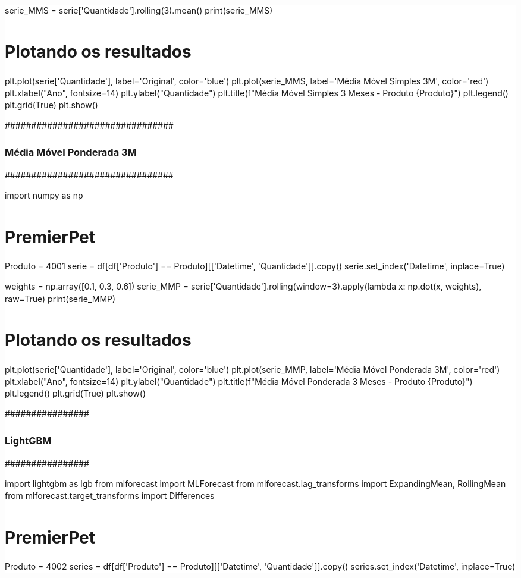 serie_MMS = serie['Quantidade'].rolling(3).mean()
print(serie_MMS)

# Plotando os resultados
plt.plot(serie['Quantidade'], label='Original', color='blue')
plt.plot(serie_MMS, label='Média Móvel Simples 3M', color='red')
plt.xlabel("Ano", fontsize=14)
plt.ylabel("Quantidade")
plt.title(f"Média Móvel Simples 3 Meses - Produto {Produto}")
plt.legend()
plt.grid(True)
plt.show()

################################
### Média Móvel Ponderada 3M ###
################################

import numpy as np

# PremierPet
Produto = 4001
serie = df[df['Produto'] == Produto][['Datetime', 'Quantidade']].copy()
serie.set_index('Datetime', inplace=True)

weights = np.array([0.1, 0.3, 0.6])
serie_MMP = serie['Quantidade'].rolling(window=3).apply(lambda x: np.dot(x, weights), raw=True)
print(serie_MMP)

# Plotando os resultados
plt.plot(serie['Quantidade'], label='Original', color='blue')
plt.plot(serie_MMP, label='Média Móvel Ponderada 3M', color='red')
plt.xlabel("Ano", fontsize=14)
plt.ylabel("Quantidade")
plt.title(f"Média Móvel Ponderada 3 Meses - Produto {Produto}")
plt.legend()
plt.grid(True)
plt.show()

################
### LightGBM ###
################

import lightgbm as lgb
from mlforecast import MLForecast
from mlforecast.lag_transforms import ExpandingMean, RollingMean
from mlforecast.target_transforms import Differences

# PremierPet
Produto = 4002
series = df[df['Produto'] == Produto][['Datetime', 'Quantidade']].copy()
series.set_index('Datetime', inplace=True)
